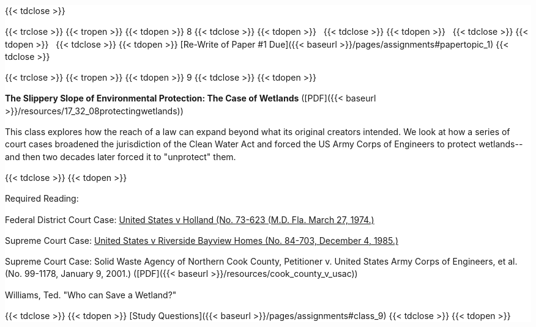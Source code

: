 {{< tdclose >}}

{{< trclose >}}
{{< tropen >}}
{{< tdopen >}}
8
{{< tdclose >}}
{{< tdopen >}}
 
{{< tdclose >}}
{{< tdopen >}}
 
{{< tdclose >}}
{{< tdopen >}}
 
{{< tdclose >}}
{{< tdopen >}}
[Re-Write of Paper #1 Due]({{< baseurl >}}/pages/assignments#papertopic_1)
{{< tdclose >}}

{{< trclose >}}
{{< tropen >}}
{{< tdopen >}}
9
{{< tdclose >}}
{{< tdopen >}}


**The Slippery Slope of Environmental Protection: The Case of Wetlands** ([PDF]({{< baseurl >}}/resources/17_32_08protectingwetlands))

This class explores how the reach of a law can expand beyond what its original creators intended. We look at how a series of court cases broadened the jurisdiction of the Clean Water Act and forced the US Army Corps of Engineers to protect wetlands--and then two decades later forced it to "unprotect" them.


{{< tdclose >}}
{{< tdopen >}}


Required Reading:

Federal District Court Case: [United States v Holland (No. 73-623 (M.D. Fla. March 27, 1974.)](http://www.elr.info/index.cfm)

Supreme Court Case: [United States v Riverside Bayview Homes (No. 84-703, December 4, 1985.)](http://www.elr.info/index.cfm)

Supreme Court Case: Solid Waste Agency of Northern Cook County, Petitioner v. United States Army Corps of Engineers, et al. (No. 99-1178, January 9, 2001.) ([PDF]({{< baseurl >}}/resources/cook_county_v_usac))

Williams, Ted. "Who can Save a Wetland?"


{{< tdclose >}}
{{< tdopen >}}
[Study Questions]({{< baseurl >}}/pages/assignments#class_9)
{{< tdclose >}}
{{< tdopen >}}
 